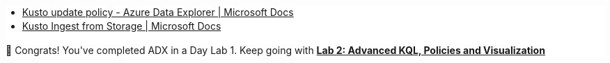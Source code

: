 - [Kusto update policy - Azure Data Explorer | Microsoft Docs](https://docs.microsoft.com/en-us/azure/data-explorer/kusto/management/updatepolicy)
- [Kusto Ingest from Storage | Microsoft Docs](https://learn.microsoft.com/en-us/azure/data-explorer/kusto/management/data-ingestion/ingest-from-storage)

🎉 Congrats! You've completed ADX in a Day Lab 1. Keep going with [**Lab 2: Advanced KQL, Policies and Visualization**](https://github.com/Azure/ADX-in-a-Day-Lab2)
